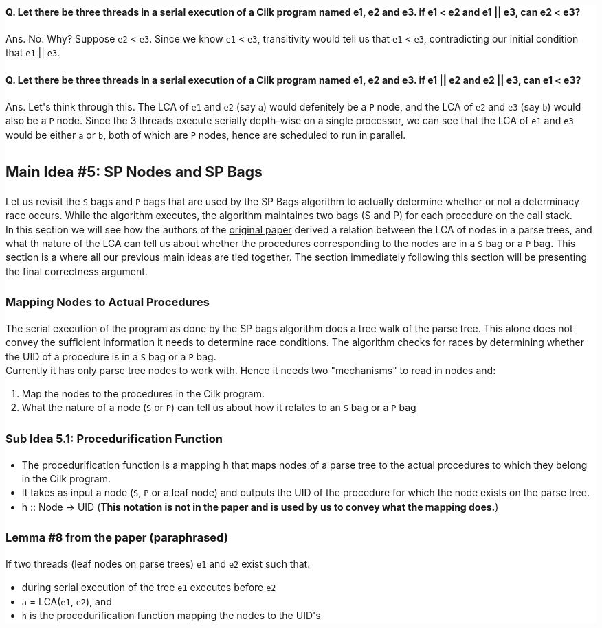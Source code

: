#### Q. Let there be three threads in a serial execution of a Cilk program named e1, e2 and e3. if e1 < e2 and e1 || e3, can e2 < e3?

Ans. No. Why? Suppose `e2` < `e3`. Since we know `e1` < `e3`, transitivity would tell us that `e1` < `e3`, contradicting our initial condition that `e1` || `e3`.

#### Q. Let there be three threads in a serial execution of a Cilk program named e1, e2 and e3. if e1 || e2 and e2 || e3, can e1 < e3?

Ans. Let's think through this. The LCA of `e1` and `e2` (say `a`) would defenitely be a `P` node, and the LCA of `e2` and `e3` (say `b`) would also be a `P` node. Since the 3 threads execute serially depth-wise on a single processor, we can see that the LCA of `e1` and `e3` would be either `a` or `b`, both of which are `P` nodes, hence are scheduled to run in parallel.

## Main Idea #5: SP Nodes and SP Bags

Let us revisit the `S` bags and `P` bags that are used by the SP Bags algorithm to actually determine whether or not a determinacy race occurs. While the algorithm executes, the algorithm maintaines two bags [(S and P)](paper_blogpost.md#bags) for each procedure on the call stack.<br>
In this section we will see how the authors of the [original paper](http://supertech.csail.mit.edu/papers/spbags.pdf) derived a relation between the LCA of nodes in a parse trees, and what th nature of the LCA can tell us about whether the procedures corresponding to the nodes are in a `S` bag or a `P` bag. This section is a where all our previous main ideas are tied together. The section immediately following this section will be presenting the final correctness argument.

### Mapping Nodes to Actual Procedures

The serial execution of the program as done by the SP bags algorithm does a tree walk of the parse tree. This alone does not convey the sufficient information it needs to determine race conditions. The algorithm checks for races by determining whether the UID of a procedure is in a `S` bag or a `P` bag.<br>
Currently it has only parse tree nodes to work with. Hence it needs two "mechanisms" to read in nodes and:

1. Map the nodes to the procedures in the Cilk program.
2. What the nature of a node (`S` or `P`) can tell us about how it relates to an `S` bag or a `P` bag

### Sub Idea 5.1: Procedurification Function

- The procedurification function is a mapping h that maps nodes of a parse tree to the actual procedures to which they belong in the Cilk program.
- It takes as input a node (`S`, `P` or a leaf node) and outputs the UID of the procedure for which the node exists on the parse tree.
- h :: Node -> UID (__This notation is not in the paper and is used by us to convey what the mapping does.__)


### Lemma #8 from the paper (paraphrased)

 If two threads (leaf nodes on parse trees) `e1` and `e2` exist such that:
- during serial execution of the tree `e1` executes before `e2`
- `a` = LCA(`e1`, `e2`), and
- `h` is the procedurification function mapping the nodes to the UID's
